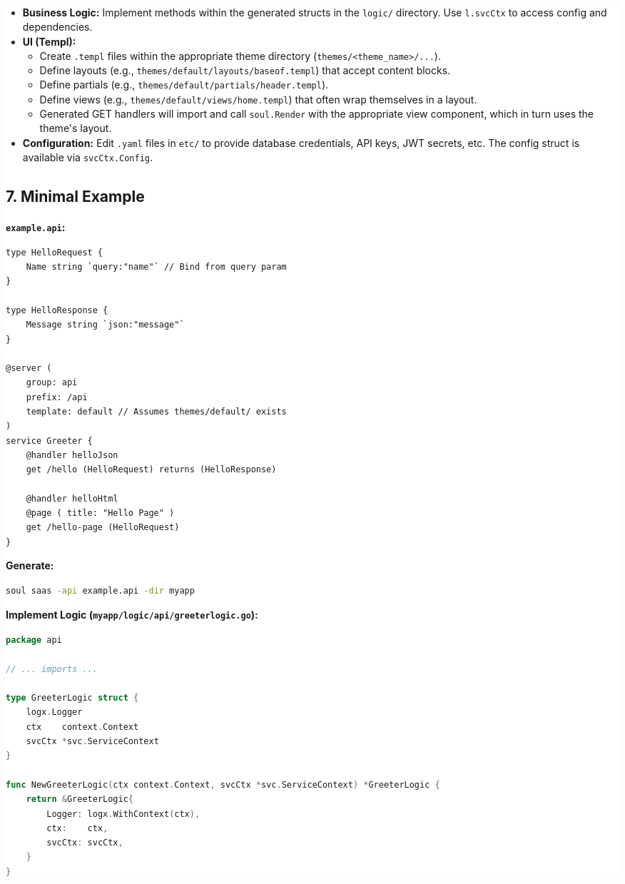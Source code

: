 - **Business Logic:** Implement methods within the generated structs in the `logic/` directory. Use `l.svcCtx` to access config and dependencies.
- **UI (Templ):**
  - Create `.templ` files within the appropriate theme directory (`themes/<theme_name>/...`).
  - Define layouts (e.g., `themes/default/layouts/baseof.templ`) that accept content blocks.
  - Define partials (e.g., `themes/default/partials/header.templ`).
  - Define views (e.g., `themes/default/views/home.templ`) that often wrap themselves in a layout.
  - Generated GET handlers will import and call `soul.Render` with the appropriate view component, which in turn uses the theme's layout.
- **Configuration:** Edit `.yaml` files in `etc/` to provide database credentials, API keys, JWT secrets, etc. The config struct is available via `svcCtx.Config`.

## 7. Minimal Example

**`example.api`:**

```api
type HelloRequest {
    Name string `query:"name"` // Bind from query param
}

type HelloResponse {
    Message string `json:"message"`
}

@server (
    group: api
    prefix: /api
    template: default // Assumes themes/default/ exists
)
service Greeter {
    @handler helloJson
    get /hello (HelloRequest) returns (HelloResponse)

    @handler helloHtml
    @page ( title: "Hello Page" )
    get /hello-page (HelloRequest)
}
```

**Generate:**

```bash
soul saas -api example.api -dir myapp
```

**Implement Logic (`myapp/logic/api/greeterlogic.go`):**

```go
package api

// ... imports ...

type GreeterLogic struct {
	logx.Logger
	ctx    context.Context
	svcCtx *svc.ServiceContext
}

func NewGreeterLogic(ctx context.Context, svcCtx *svc.ServiceContext) *GreeterLogic {
	return &GreeterLogic{
		Logger: logx.WithContext(ctx),
		ctx:    ctx,
		svcCtx: svcCtx,
	}
}

```